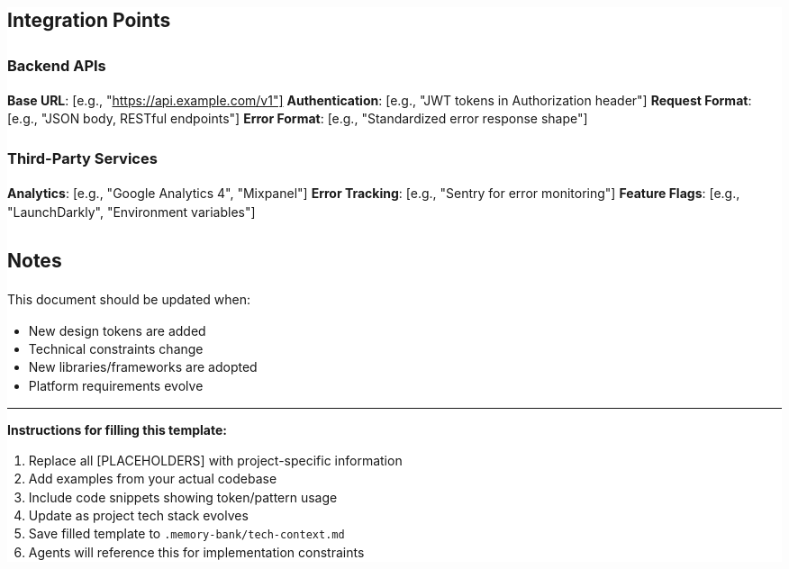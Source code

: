 ## Integration Points

### Backend APIs
**Base URL**: [e.g., "https://api.example.com/v1"]
**Authentication**: [e.g., "JWT tokens in Authorization header"]
**Request Format**: [e.g., "JSON body, RESTful endpoints"]
**Error Format**: [e.g., "Standardized error response shape"]

### Third-Party Services
**Analytics**: [e.g., "Google Analytics 4", "Mixpanel"]
**Error Tracking**: [e.g., "Sentry for error monitoring"]
**Feature Flags**: [e.g., "LaunchDarkly", "Environment variables"]

## Notes

This document should be updated when:
- New design tokens are added
- Technical constraints change
- New libraries/frameworks are adopted
- Platform requirements evolve

---

**Instructions for filling this template:**
1. Replace all [PLACEHOLDERS] with project-specific information
2. Add examples from your actual codebase
3. Include code snippets showing token/pattern usage
4. Update as project tech stack evolves
5. Save filled template to `.memory-bank/tech-context.md`
6. Agents will reference this for implementation constraints
